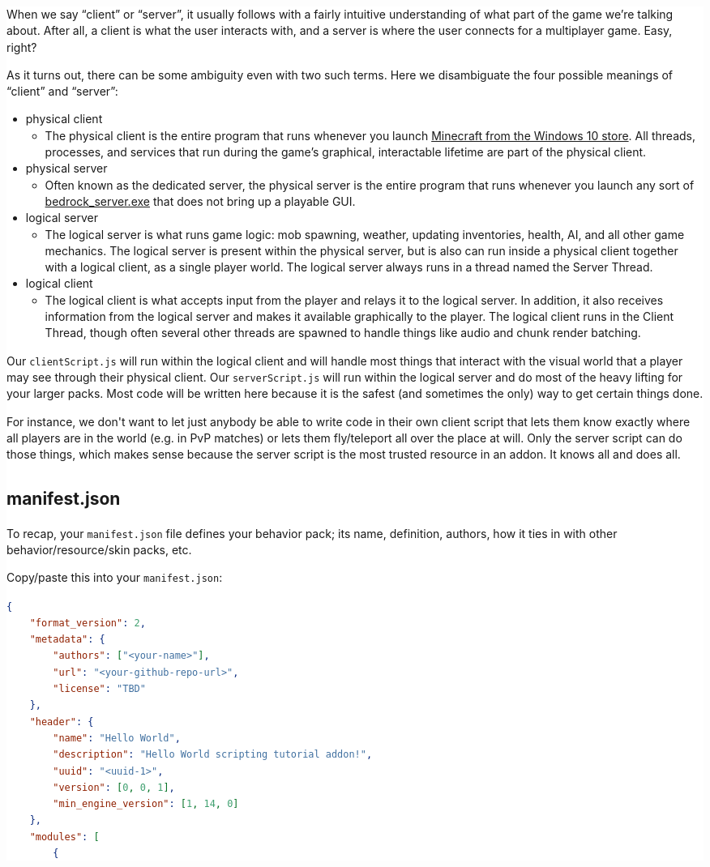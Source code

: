 When we say “client” or “server”, it usually follows with a fairly intuitive understanding of what part of the game we’re talking about.
After all, a client is what the user interacts with, and a server is where the user connects for a multiplayer game.
Easy, right?

As it turns out, there can be some ambiguity even with two such terms.
Here we disambiguate the four possible meanings of “client” and “server”:

-   physical client
    -   The physical client is the entire program that runs whenever you launch [Minecraft from the Windows 10 store](https://www.minecraft.net/en-us/store/minecraft-windows10). All threads, processes, and services that run during the game’s graphical, interactable lifetime are part of the physical client.
-   physical server
    -   Often known as the dedicated server, the physical server is the entire program that runs whenever you launch any sort of [bedrock_server.exe](https://www.minecraft.net/en-us/download/server/bedrock) that does not bring up a playable GUI.
-   logical server
    -   The logical server is what runs game logic: mob spawning, weather, updating inventories, health, AI, and all other game mechanics. The logical server is present within the physical server, but is also can run inside a physical client together with a logical client, as a single player world. The logical server always runs in a thread named the Server Thread.
-   logical client
    -   The logical client is what accepts input from the player and relays it to the logical server. In addition, it also receives information from the logical server and makes it available graphically to the player. The logical client runs in the Client Thread, though often several other threads are spawned to handle things like audio and chunk render batching.

Our `clientScript.js` will run within the logical client and will handle most things that interact with the visual world that a player may see through their physical client.
Our `serverScript.js` will run within the logical server and do most of the heavy lifting for your larger packs.
Most code will be written here because it is the safest (and sometimes the only) way to get certain things done.

For instance, we don't want to let just anybody be able to write code in their own client script that lets them know exactly where all players are in the world (e.g. in PvP matches) or lets them fly/teleport all over the place at will.
Only the server script can do those things, which makes sense because the server script is the most trusted resource in an addon. It knows all and does all.

## manifest.json

To recap, your `manifest.json` file defines your behavior pack; its name, definition, authors, how it ties in with other behavior/resource/skin packs, etc.

Copy/paste this into your `manifest.json`:

```json
{
	"format_version": 2,
	"metadata": {
		"authors": ["<your-name>"],
		"url": "<your-github-repo-url>",
		"license": "TBD"
	},
	"header": {
		"name": "Hello World",
		"description": "Hello World scripting tutorial addon!",
		"uuid": "<uuid-1>",
		"version": [0, 0, 1],
		"min_engine_version": [1, 14, 0]
	},
	"modules": [
		{
```